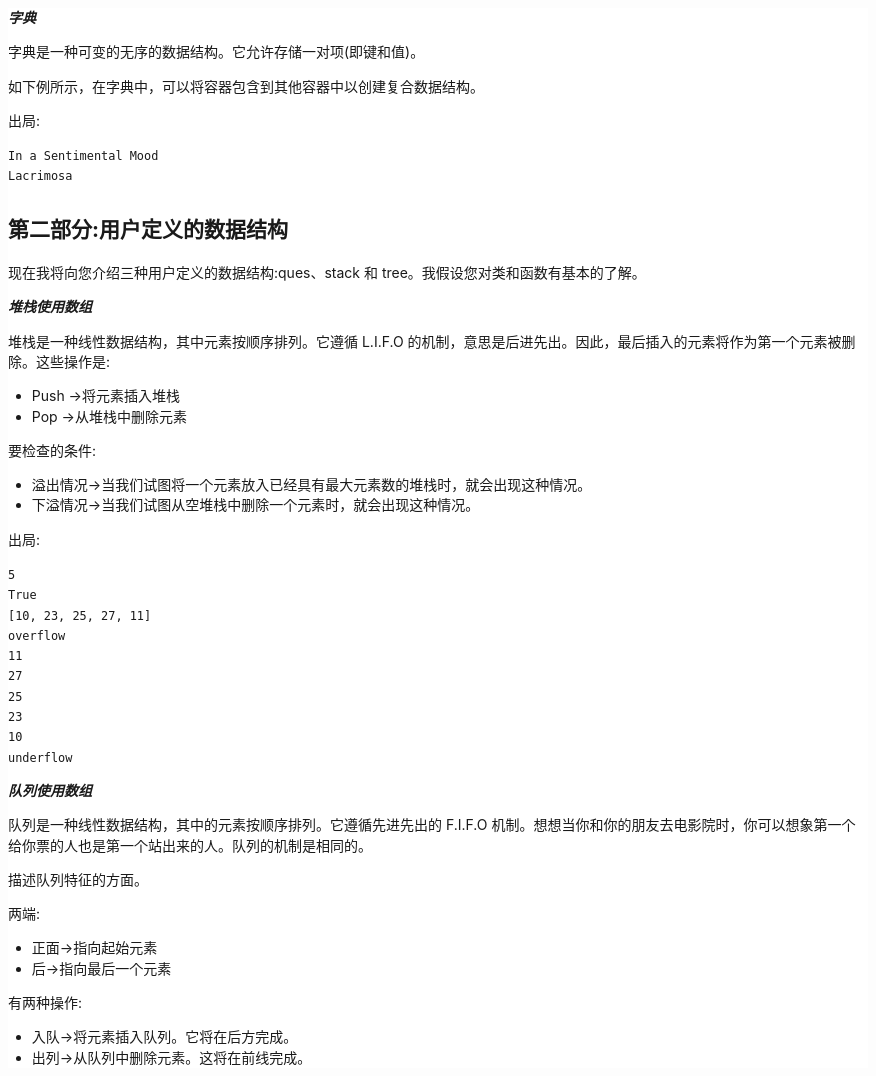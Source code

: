 ***字典***

字典是一种可变的无序的数据结构。它允许存储一对项(即键和值)。

如下例所示，在字典中，可以将容器包含到其他容器中以创建复合数据结构。

出局:

```
In a Sentimental Mood
Lacrimosa
```

## 第二部分:用户定义的数据结构

现在我将向您介绍三种用户定义的数据结构:ques、stack 和 tree。我假设您对类和函数有基本的了解。

***堆栈使用数组***

堆栈是一种线性数据结构，其中元素按顺序排列。它遵循 L.I.F.O 的机制，意思是后进先出。因此，最后插入的元素将作为第一个元素被删除。这些操作是:

*   Push →将元素插入堆栈
*   Pop →从堆栈中删除元素

要检查的条件:

*   溢出情况→当我们试图将一个元素放入已经具有最大元素数的堆栈时，就会出现这种情况。
*   下溢情况→当我们试图从空堆栈中删除一个元素时，就会出现这种情况。

出局:

```
5
True
[10, 23, 25, 27, 11]
overflow
11
27
25
23
10
underflow
```

***队列使用数组***

队列是一种线性数据结构，其中的元素按顺序排列。它遵循先进先出的 F.I.F.O 机制。想想当你和你的朋友去电影院时，你可以想象第一个给你票的人也是第一个站出来的人。队列的机制是相同的。

描述队列特征的方面。

两端:

*   正面→指向起始元素
*   后→指向最后一个元素

有两种操作:

*   入队→将元素插入队列。它将在后方完成。
*   出列→从队列中删除元素。这将在前线完成。
